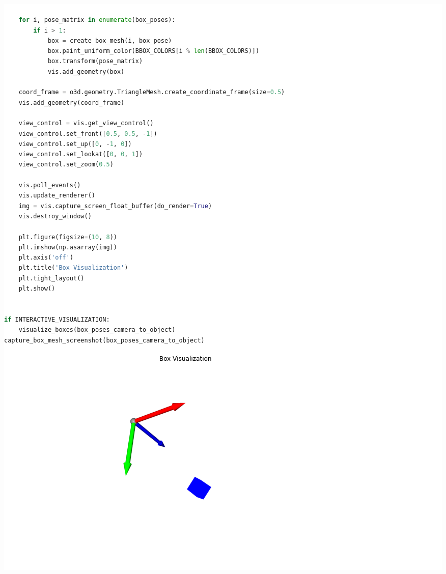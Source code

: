 ```python
    
    for i, pose_matrix in enumerate(box_poses):
        if i > 1:
            box = create_box_mesh(i, box_pose)
            box.paint_uniform_color(BBOX_COLORS[i % len(BBOX_COLORS)])
            box.transform(pose_matrix)
            vis.add_geometry(box)
    
    coord_frame = o3d.geometry.TriangleMesh.create_coordinate_frame(size=0.5)
    vis.add_geometry(coord_frame)
    
    view_control = vis.get_view_control()
    view_control.set_front([0.5, 0.5, -1])
    view_control.set_up([0, -1, 0])
    view_control.set_lookat([0, 0, 1])
    view_control.set_zoom(0.5)
    
    vis.poll_events()
    vis.update_renderer()
    img = vis.capture_screen_float_buffer(do_render=True)
    vis.destroy_window()
    
    plt.figure(figsize=(10, 8))
    plt.imshow(np.asarray(img))
    plt.axis('off')
    plt.title('Box Visualization')
    plt.tight_layout()
    plt.show()
    

if INTERACTIVE_VISUALIZATION:
    visualize_boxes(box_poses_camera_to_object)
capture_box_mesh_screenshot(box_poses_camera_to_object)
```


    
![png](1_depth_map_processing_files/1_depth_map_processing_11_0.png)
    

